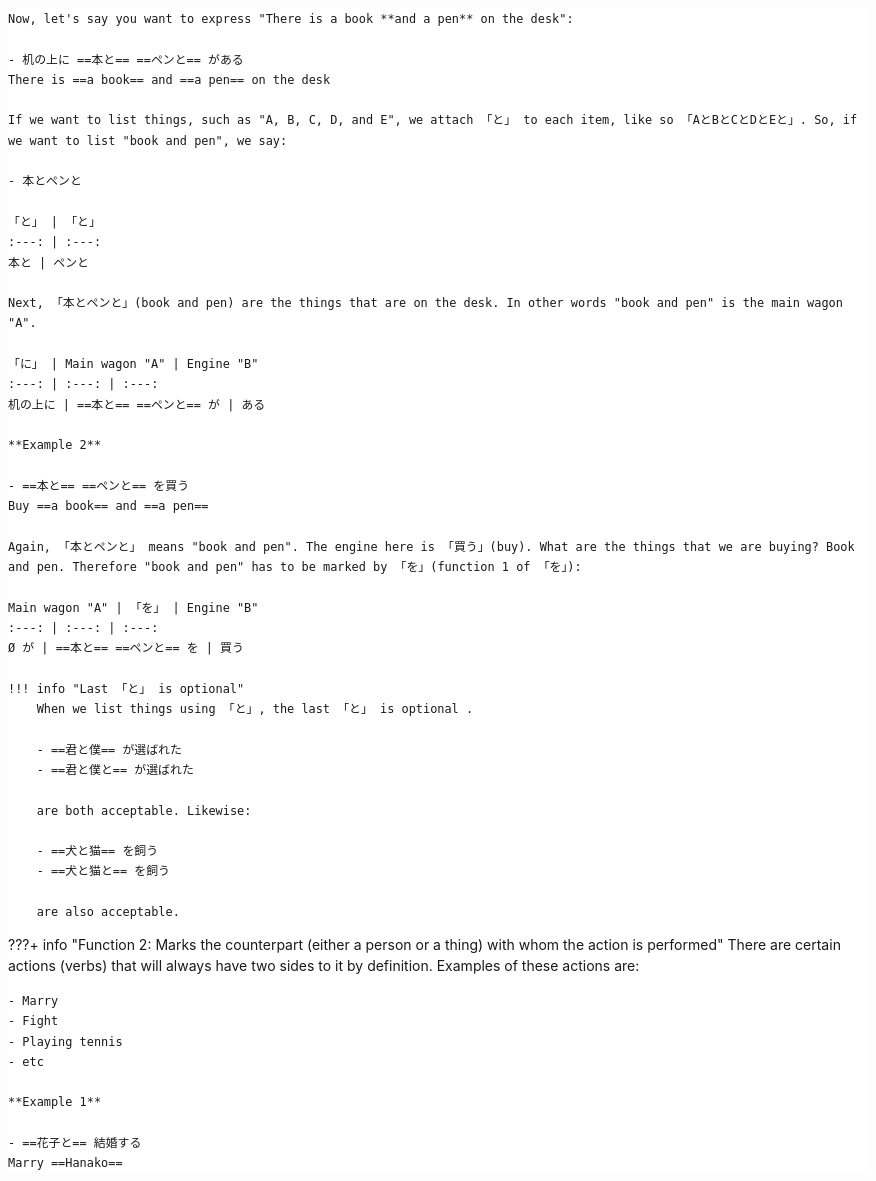     Now, let's say you want to express "There is a book **and a pen** on the desk":

    - 机の上に ==本と== ==ペンと== がある  
    There is ==a book== and ==a pen== on the desk

    If we want to list things, such as "A, B, C, D, and E", we attach 「と」 to each item, like so 「AとBとCとDとEと」. So, if we want to list "book and pen", we say:

    - 本とペンと
    
    「と」 | 「と」
    :---: | :---:
    本と | ペンと

    Next, 「本とペンと」(book and pen) are the things that are on the desk. In other words "book and pen" is the main wagon "A".

    「に」 | Main wagon "A" | Engine "B"
    :---: | :---: | :---:
    机の上に | ==本と== ==ペンと== が | ある

    **Example 2**

    - ==本と== ==ペンと== を買う  
    Buy ==a book== and ==a pen==

    Again, 「本とペンと」 means "book and pen". The engine here is 「買う」(buy). What are the things that we are buying? Book and pen. Therefore "book and pen" has to be marked by 「を」(function 1 of 「を」):

    Main wagon "A" | 「を」 | Engine "B"
    :---: | :---: | :---:
    Ø が | ==本と== ==ペンと== を | 買う

    !!! info "Last 「と」 is optional"
        When we list things using 「と」, the last 「と」 is optional .

        - ==君と僕== が選ばれた  
        - ==君と僕と== が選ばれた  

        are both acceptable. Likewise:

        - ==犬と猫== を飼う  
        - ==犬と猫と== を飼う  

        are also acceptable.

???+ info "Function 2: Marks the counterpart (either a person or a thing) with whom the action is performed"
    There are certain actions (verbs) that will always have two sides to it by definition. Examples of these actions are:

    - Marry
    - Fight
    - Playing tennis
    - etc

    **Example 1**

    - ==花子と== 結婚する  
    Marry ==Hanako==
